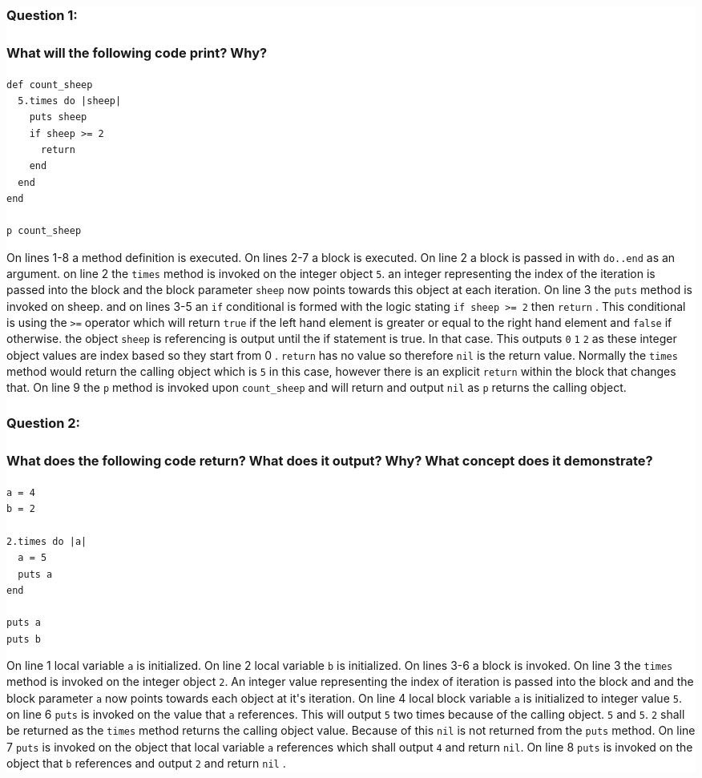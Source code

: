### Question 1:
### What will the following code print? Why?
```
def count_sheep
  5.times do |sheep|
    puts sheep
    if sheep >= 2
      return
    end
  end
end

p count_sheep
```

On lines 1-8 a method definition is executed. On lines 2-7 a block is executed. On line 2 a block is passed in with `do..end` as an argument. on line 2 the `times` method is invoked  on the integer object `5`. an integer representing the index of the  iteration is passed into the block  and the block parameter `sheep`  now points towards this object at each iteration. On line 3 the `puts` method is invoked on sheep.  and on lines 3-5 an `if` conditional is formed with the logic stating `if sheep >= 2` then `return` . This conditional is using the `>=` operator which  will return `true` if the left hand element is greater or equal to the right hand element and `false` if otherwise.  the object `sheep` is referencing is output until the if statement is true. In that case. This outputs `0` `1` `2` as these integer object values are index based so they start from 0 . `return` has no value so therefore `nil` is the return value. Normally the `times` method would return the calling object which is `5` in this case,  however there is an explicit `return` within the block that changes that.  On line 9 the `p` method is invoked upon `count_sheep` and will  return and output `nil` as `p` returns the calling object. 

### Question 2:

### What does the following code return? What does it output? Why? What concept does it demonstrate?
```
a = 4
b = 2

2.times do |a|
  a = 5
  puts a
end

puts a
puts b

```
On line 1 local variable `a` is initialized. On line 2 local variable `b` is initialized. On lines 3-6 a block is invoked. On line 3 the `times` method is invoked on the integer object `2`. An integer value representing the index of iteration is passed into the block and and the block parameter `a` now points towards each object at it's iteration.  On line 4 local block variable `a` is initialized to integer value `5`. on line 6 `puts` is invoked on the value that `a` references. This will output `5` two times because of the calling object. `5` and `5`.  `2` shall be returned as the  `times` method returns the calling object value. Because of this `nil` is not returned from the `puts` method.  On line 7 `puts` is invoked on the object that local variable `a` references which shall output `4` and return `nil`. On line 8 `puts` is invoked on the object that `b` references and output `2` and return `nil` . 
